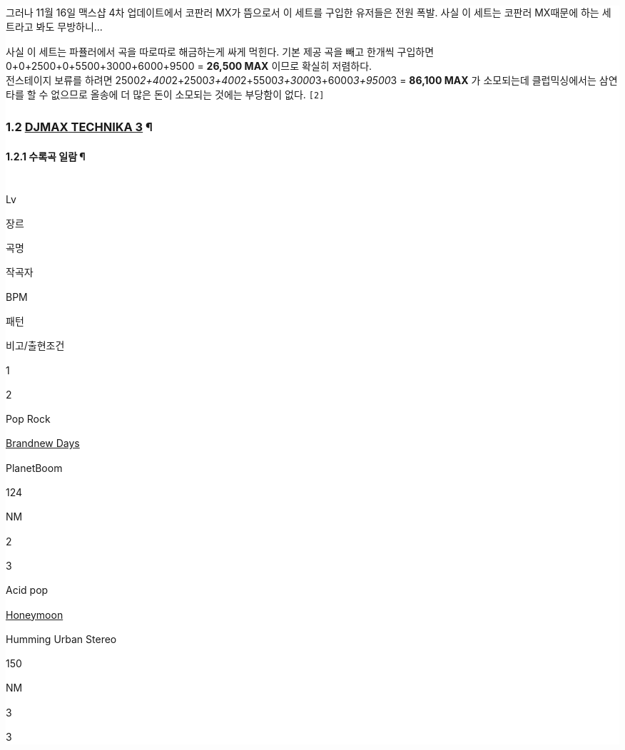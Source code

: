   

그러나 11월 16일 맥스샵 4차 업데이트에서 코판러 MX가 뜸으로서 이 세트를 구입한 유저들은 전원 폭발. 사실 이 세트는 코판러
MX때문에 하는 세트라고 봐도 무방하니...  

  

사실 이 세트는 파퓰러에서 곡을 따로따로 해금하는게 싸게 먹힌다. 기본 제공 곡을 빼고 한개씩 구입하면
0+0+2500+0+5500+3000+6000+9500 = **26,500 MAX** 이므로 확실히 저렴하다.  
전스테이지 보류를 하려면 2500*2+400*2+2500*3+400*2+5500*3+3000*3+6000*3+9500*3 = **86,100
MAX** 가 소모되는데 클럽믹싱에서는 삼연타를 할 수 없으므로 올송에 더 많은 돈이 소모되는 것에는 부당함이 없다. `[2]`

### 1.2 [DJMAX TECHNIKA 3](DJMAX%20TECHNIKA%203.md) ¶

  

#### 1.2.1 수록곡 일람 ¶

#

Lv

장르

곡명

작곡자

BPM

패턴

비고/출현조건

1

2

Pop Rock

[Brandnew Days](Brandnew%20Days.md)

PlanetBoom

124

NM

2

3

Acid pop

[Honeymoon](Honeymoon.md)

Humming Urban Stereo

150

NM

3

3
